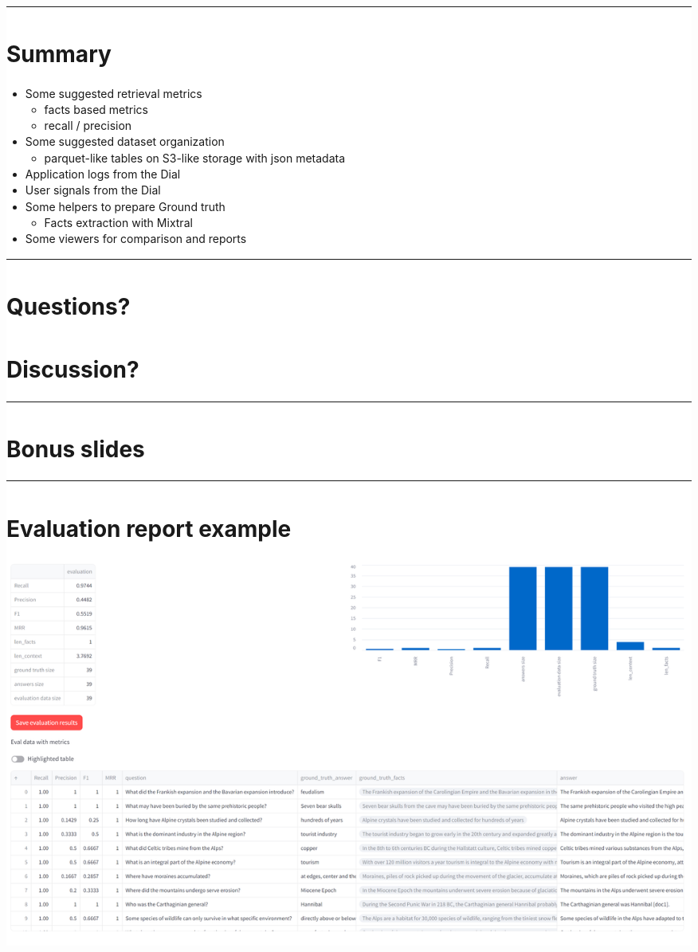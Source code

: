 
---
# Summary

- Some suggested retrieval metrics
  - facts based metrics 
  - recall / precision
- Some suggested dataset organization
  - parquet-like tables on S3-like storage with json metadata
- Application logs from the Dial
- User signals from the Dial
- Some helpers to prepare Ground truth
  - Facts extraction with Mixtral
- Some viewers for comparison and reports




---
# Questions? 
# Discussion? 

---
# Bonus slides

---

# Evaluation report example

![img](./img/Screenshot%202024-04-18%20021938.png)
